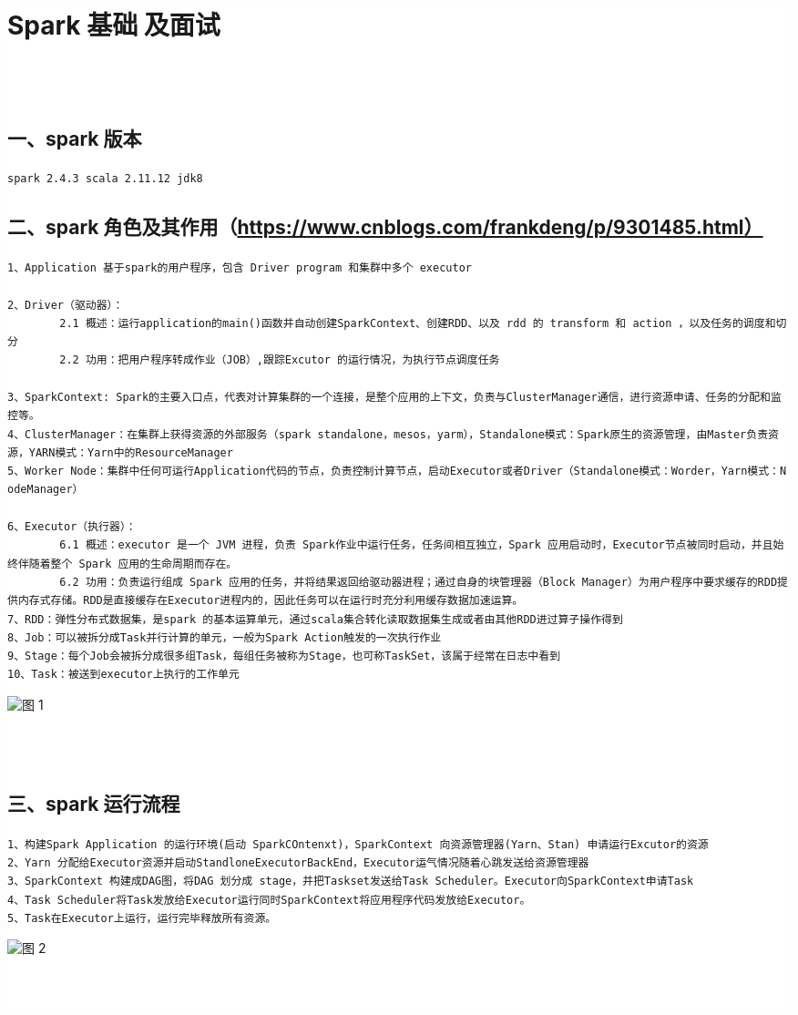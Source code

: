 # Spark 基础 及面试

<br/>
<br/>

## 一、spark 版本
    spark 2.4.3 scala 2.11.12 jdk8

## 二、spark 角色及其作用（https://www.cnblogs.com/frankdeng/p/9301485.html）
    1、Application 基于spark的用户程序，包含 Driver program 和集群中多个 executor

    2、Driver（驱动器）：
            2.1 概述：运行application的main()函数并自动创建SparkContext、创建RDD、以及 rdd 的 transform 和 action ，以及任务的调度和切分
            2.2 功用：把用户程序转成作业（JOB）,跟踪Excutor 的运行情况，为执行节点调度任务

    3、SparkContext: Spark的主要入口点，代表对计算集群的一个连接，是整个应用的上下文，负责与ClusterManager通信，进行资源申请、任务的分配和监控等。
    4、ClusterManager：在集群上获得资源的外部服务（spark standalone，mesos，yarm），Standalone模式：Spark原生的资源管理，由Master负责资源，YARN模式：Yarn中的ResourceManager
    5、Worker Node：集群中任何可运行Application代码的节点，负责控制计算节点，启动Executor或者Driver（Standalone模式：Worder，Yarn模式：NodeManager）

    6、Executor（执行器）：
            6.1 概述：executor 是一个 JVM 进程，负责 Spark作业中运行任务，任务间相互独立，Spark 应用启动时，Executor节点被同时启动，并且始终伴随着整个 Spark 应用的生命周期而存在。
            6.2 功用：负责运行组成 Spark 应用的任务，并将结果返回给驱动器进程；通过自身的块管理器（Block Manager）为用户程序中要求缓存的RDD提供内存式存储。RDD是直接缓存在Executor进程内的，因此任务可以在运行时充分利用缓存数据加速运算。
    7、RDD：弹性分布式数据集，是spark 的基本运算单元，通过scala集合转化读取数据集生成或者由其他RDD进过算子操作得到
    8、Job：可以被拆分成Task并行计算的单元，一般为Spark Action触发的一次执行作业
    9、Stage：每个Job会被拆分成很多组Task，每组任务被称为Stage，也可称TaskSet，该属于经常在日志中看到
    10、Task：被送到executor上执行的工作单元

![图 1](../../../images/9829fbab5281015933688d2d40c2ed0e259b2f817673db186466905cc9b35f34.png)  


<br/>
<br/>

## 三、spark 运行流程

    1、构建Spark Application 的运行环境(启动 SparkCOntenxt)，SparkContext 向资源管理器(Yarn、Stan) 申请运行Excutor的资源
    2、Yarn 分配给Executor资源并启动StandloneExecutorBackEnd，Executor运气情况随着心跳发送给资源管理器
    3、SparkContext 构建成DAG图，将DAG 划分成 stage，并把Taskset发送给Task Scheduler。Executor向SparkContext申请Task
    4、Task Scheduler将Task发放给Executor运行同时SparkContext将应用程序代码发放给Executor。
    5、Task在Executor上运行，运行完毕释放所有资源。

![图 2](../../../images/fcf5b64a3c4fe3f18bc40a965befeadabad6b12f316ff870404bbb36cde6bfcd.png)  


<br/>
<br/>
